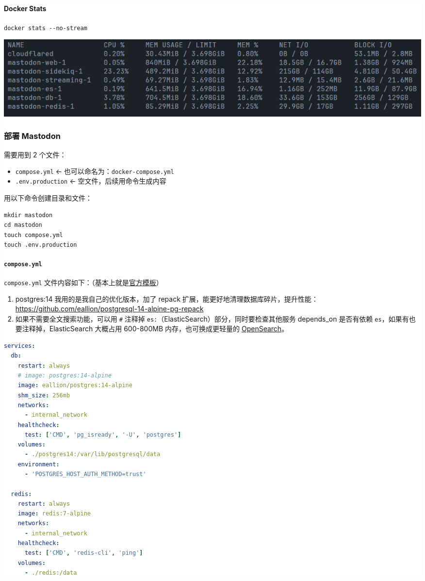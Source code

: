 #### Docker Stats

```shell
docker stats --no-stream
```

![docker-stats](mastodon-docker-stats.png)

### 部署 Mastodon

需要用到 2 个文件：

- `compose.yml` <- 也可以命名为：`docker-compose.yml`
- `.env.production` <- 空文件，后续用命令生成内容

用以下命令创建目录和文件：

```shell
mkdir mastodon
cd mastodon
touch compose.yml
touch .env.production
```

#### `compose.yml`

`compose.yml` 文件内容如下：（基本上就是[官方模板](https://github.com/mastodon/mastodon/blob/main/docker-compose.yml)）

1. postgres:14 我用的是我自己的优化版本，加了 repack 扩展，能更好地清理数据库碎片，提升性能：
   https://github.com/eallion/postgresql-14-alpine-pg-repack
2. 如果不需要全文搜索功能，可以用 `#` 注释掉 `es:`（ElasticSearch）部分，同时要检查其他服务 depends_on 是否有依赖 `es`，如果有也要注释掉，ElasticSearch 大概占用 600-800MB 内存，也可换成更轻量的 [OpenSearch](https://github.com/opensearch-project/opensearch)。

```yaml
services:
  db:
    restart: always
    # image: postgres:14-alpine
    image: eallion/postgres:14-alpine
    shm_size: 256mb
    networks:
      - internal_network
    healthcheck:
      test: ['CMD', 'pg_isready', '-U', 'postgres']
    volumes:
      - ./postgres14:/var/lib/postgresql/data
    environment:
      - 'POSTGRES_HOST_AUTH_METHOD=trust'

  redis:
    restart: always
    image: redis:7-alpine
    networks:
      - internal_network
    healthcheck:
      test: ['CMD', 'redis-cli', 'ping']
    volumes:
      - ./redis:/data
```